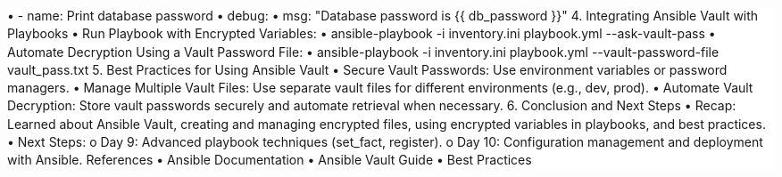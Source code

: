•	    - name: Print database password
•	      debug:
•	        msg: "Database password is {{ db_password }}"
4. Integrating Ansible Vault with Playbooks
•	Run Playbook with Encrypted Variables: 
•	ansible-playbook -i inventory.ini playbook.yml --ask-vault-pass
•	Automate Decryption Using a Vault Password File: 
•	ansible-playbook -i inventory.ini playbook.yml --vault-password-file vault_pass.txt
5. Best Practices for Using Ansible Vault
•	Secure Vault Passwords: Use environment variables or password managers.
•	Manage Multiple Vault Files: Use separate vault files for different environments (e.g., dev, prod).
•	Automate Vault Decryption: Store vault passwords securely and automate retrieval when necessary.
6. Conclusion and Next Steps
•	Recap: Learned about Ansible Vault, creating and managing encrypted files, using encrypted variables in playbooks, and best practices.
•	Next Steps: 
o	Day 9: Advanced playbook techniques (set_fact, register).
o	Day 10: Configuration management and deployment with Ansible.
References
•	Ansible Documentation
•	Ansible Vault Guide
•	Best Practices

